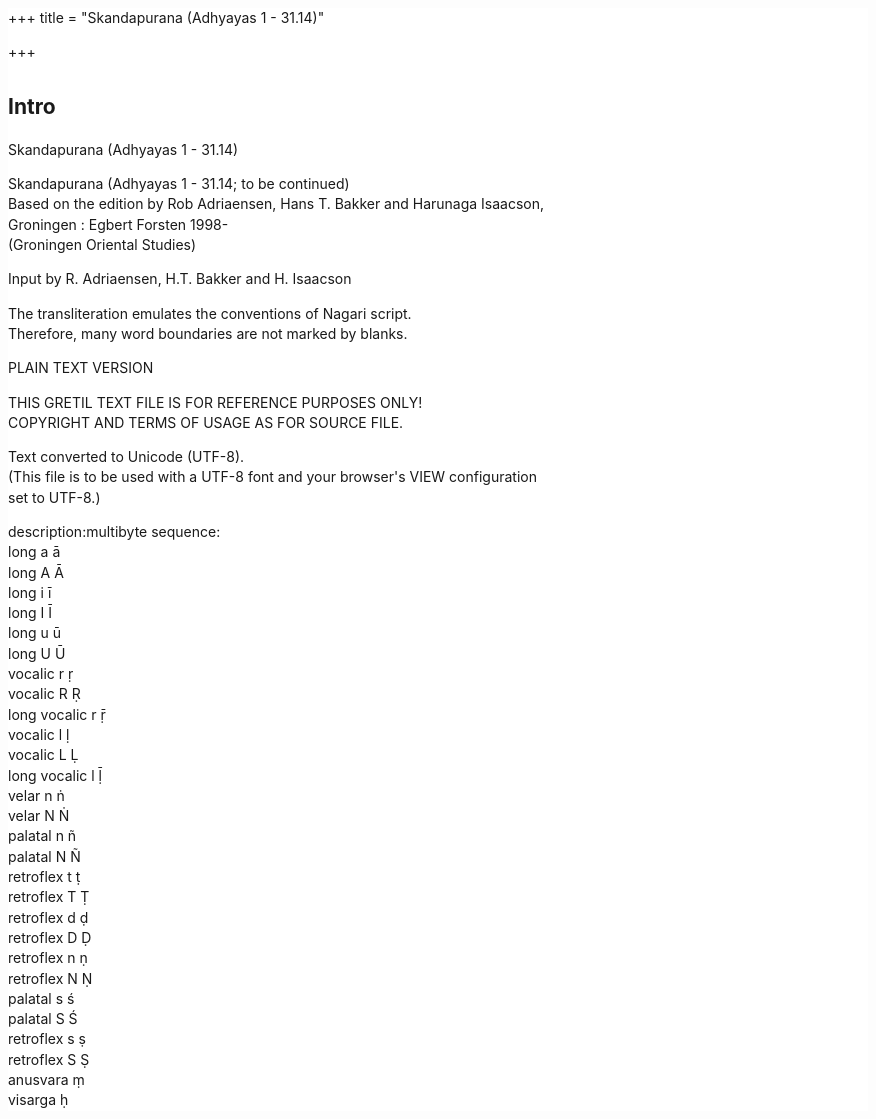 +++
title = "Skandapurana (Adhyayas 1 - 31.14)"

+++


## Intro
  
  
  
  
Skandapurana (Adhyayas 1 - 31.14)  
  
  
  
  
  
Skandapurana (Adhyayas 1 - 31.14; to be continued)  
Based on the edition by Rob Adriaensen, Hans T. Bakker and Harunaga Isaacson,  
Groningen : Egbert Forsten 1998-  
(Groningen Oriental Studies)  
  
  
Input by R. Adriaensen, H.T. Bakker and H. Isaacson  
  
  
The transliteration emulates the conventions of Nagari script.  
Therefore, many word boundaries are not marked by blanks.  
  
  
  
PLAIN TEXT VERSION  
  
  
  
  
  
THIS GRETIL TEXT FILE IS FOR REFERENCE PURPOSES ONLY!  
COPYRIGHT AND TERMS OF USAGE AS FOR SOURCE FILE.  
  
Text converted to Unicode (UTF-8).  
(This file is to be used with a UTF-8 font and your browser's VIEW configuration  
set to UTF-8.)  
  
  
  
description:multibyte sequence:  
long a  ā     
long A  Ā     
long i  ī     
long I  Ī     
long u  ū     
long U  Ū     
vocalic r  ṛ    
vocalic R  Ṛ    
long vocalic r  ṝ    
vocalic l  ḷ    
vocalic L  Ḷ    
long vocalic l  ḹ    
velar n  ṅ    
velar N  Ṅ    
palatal n  ñ     
palatal N  Ñ     
retroflex t  ṭ    
retroflex T  Ṭ    
retroflex d  ḍ    
retroflex D  Ḍ    
retroflex n  ṇ    
retroflex N  Ṇ    
palatal s  ś     
palatal S  Ś     
retroflex s  ṣ    
retroflex S  Ṣ    
anusvara  ṃ    
visarga  ḥ    
